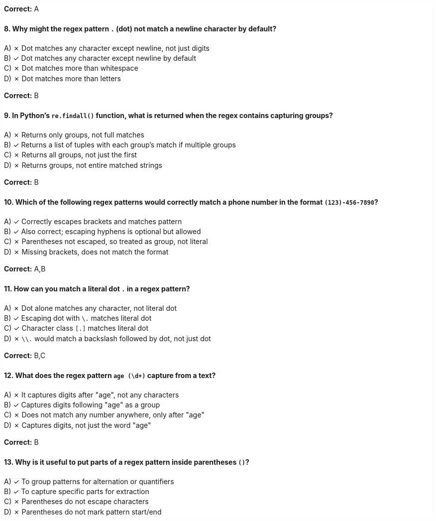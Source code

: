 **Correct:** A


#### 8. Why might the regex pattern `.` (dot) not match a newline character by default?  
A) ✗ Dot matches any character except newline, not just digits  
B) ✓ Dot matches any character except newline by default  
C) ✗ Dot matches more than whitespace  
D) ✗ Dot matches more than letters  

**Correct:** B


#### 9. In Python’s `re.findall()` function, what is returned when the regex contains capturing groups?  
A) ✗ Returns only groups, not full matches  
B) ✓ Returns a list of tuples with each group’s match if multiple groups  
C) ✗ Returns all groups, not just the first  
D) ✗ Returns groups, not entire matched strings  

**Correct:** B


#### 10. Which of the following regex patterns would correctly match a phone number in the format `(123)-456-7890`?  
A) ✓ Correctly escapes brackets and matches pattern  
B) ✓ Also correct; escaping hyphens is optional but allowed  
C) ✗ Parentheses not escaped, so treated as group, not literal  
D) ✗ Missing brackets, does not match the format  

**Correct:** A,B


#### 11. How can you match a literal dot `.` in a regex pattern?  
A) ✗ Dot alone matches any character, not literal dot  
B) ✓ Escaping dot with `\.` matches literal dot  
C) ✓ Character class `[.]` matches literal dot  
D) ✗ `\\.` would match a backslash followed by dot, not just dot  

**Correct:** B,C


#### 12. What does the regex pattern `age (\d+)` capture from a text?  
A) ✗ It captures digits after "age", not any characters  
B) ✓ Captures digits following "age" as a group  
C) ✗ Does not match any number anywhere, only after "age"  
D) ✗ Captures digits, not just the word "age"  

**Correct:** B


#### 13. Why is it useful to put parts of a regex pattern inside parentheses `()`?  
A) ✓ To group patterns for alternation or quantifiers  
B) ✓ To capture specific parts for extraction  
C) ✗ Parentheses do not escape characters  
D) ✗ Parentheses do not mark pattern start/end  
